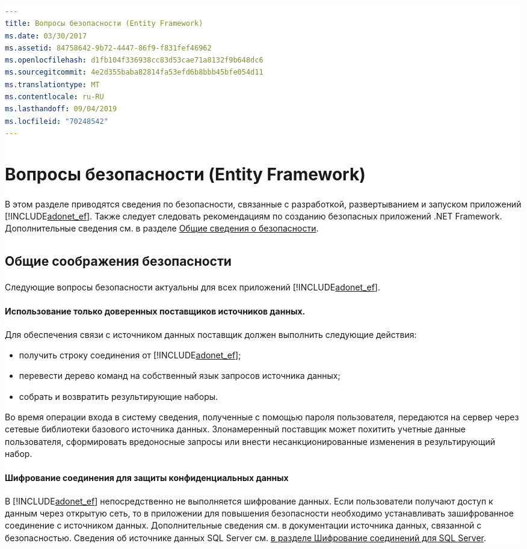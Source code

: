 ```yaml
---
title: Вопросы безопасности (Entity Framework)
ms.date: 03/30/2017
ms.assetid: 84758642-9b72-4447-86f9-f831fef46962
ms.openlocfilehash: d1fb104f336938cc83d53cae71a8132f9b648dc6
ms.sourcegitcommit: 4e2d355baba82814fa53efd6b8bbb45bfe054d11
ms.translationtype: MT
ms.contentlocale: ru-RU
ms.lasthandoff: 09/04/2019
ms.locfileid: "70248542"
---
```

# <a name="security-considerations-entity-framework"></a>Вопросы безопасности (Entity Framework)
В этом разделе приводятся сведения по безопасности, связанные с разработкой, развертыванием и запуском приложений [!INCLUDE[adonet_ef](../../../../../includes/adonet-ef-md.md)]. Также следует следовать рекомендациям по созданию безопасных приложений .NET Framework. Дополнительные сведения см. в разделе [Общие сведения о безопасности](../security-overview.md).  
  
## <a name="general-security-considerations"></a>Общие соображения безопасности  
 Следующие вопросы безопасности актуальны для всех приложений [!INCLUDE[adonet_ef](../../../../../includes/adonet-ef-md.md)].  
  
#### <a name="use-only-trusted-data-source-providers"></a>Использование только доверенных поставщиков источников данных.  
 Для обеспечения связи с источником данных поставщик должен выполнить следующие действия:  
  
- получить строку соединения от [!INCLUDE[adonet_ef](../../../../../includes/adonet-ef-md.md)];  
  
- перевести дерево команд на собственный язык запросов источника данных;  
  
- собрать и возвратить результирующие наборы.  
  
 Во время операции входа в систему сведения, полученные с помощью пароля пользователя, передаются на сервер через сетевые библиотеки базового источника данных. Злонамеренный поставщик может похитить учетные данные пользователя, сформировать вредоносные запросы или внести несанкционированные изменения в результирующий набор.  
  
#### <a name="encrypt-your-connection-to-protect-sensitive-data"></a>Шифрование соединения для защиты конфиденциальных данных  
 В [!INCLUDE[adonet_ef](../../../../../includes/adonet-ef-md.md)] непосредственно не выполняется шифрование данных. Если пользователи получают доступ к данным через открытую сеть, то в приложении для повышения безопасности необходимо устанавливать зашифрованное соединение с источником данных. Дополнительные сведения см. в документации источника данных, связанной с безопасностью. Сведения об источнике данных SQL Server см. [в разделе Шифрование соединений для SQL Server](https://go.microsoft.com/fwlink/?LinkId=119544).  
  